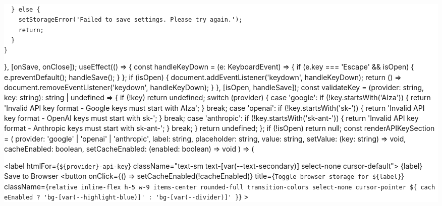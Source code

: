       } else {
        setStorageError('Failed to save settings. Please try again.');
        return;
      }
    }
  }, [onSave, onClose]);
  useEffect(() => {
    const handleKeyDown = (e: KeyboardEvent) => {
      if (e.key === 'Escape' && isOpen) {
        e.preventDefault();
        handleSave();
      }
    };
    if (isOpen) {
      document.addEventListener('keydown', handleKeyDown);
      return () => document.removeEventListener('keydown', handleKeyDown);
    }
  }, [isOpen, handleSave]);
  const validateKey = (provider: string, key: string): string | undefined => {
    if (!key) return undefined;
      switch (provider) {      case 'google':
        if (!key.startsWith('AIza')) {
          return 'Invalid API key format - Google keys must start with AIza';
        }
        break;
      case 'openai':
        if (!key.startsWith('sk-')) {
          return 'Invalid API key format - OpenAI keys must start with sk-';
        }
        break;
      case 'anthropic':
        if (!key.startsWith('sk-ant-')) {
          return 'Invalid API key format - Anthropic keys must start with sk-ant-';
        }        break;    }
    return undefined;
  };
  if (!isOpen) return null;
  const renderAPIKeySection = (
    provider: 'google' | 'openai' | 'anthropic',
    label: string,
    placeholder: string,
    value: string,
    setValue: (key: string) => void,
    cacheEnabled: boolean,
    setCacheEnabled: (enabled: boolean) => void
  ) => (
    <div className="space-y-3">
      <div className="flex items-center justify-between">
        <label htmlFor={`${provider}-api-key`} className="text-sm text-[var(--text-secondary)] select-none cursor-default">
          {label}
        </label>
        <div className="flex items-center space-x-2">
          <span className="text-xs text-[var(--text-secondary)] select-none cursor-default">Save to Browser</span>
          <button
            onClick={() => setCacheEnabled(!cacheEnabled)}
            title={`Toggle browser storage for ${label}`}
            className={`relative inline-flex h-5 w-9 items-center rounded-full transition-colors select-none cursor-pointer ${
              cacheEnabled ? 'bg-[var(--highlight-blue)]' : 'bg-[var(--divider)]'
            }`}
          >